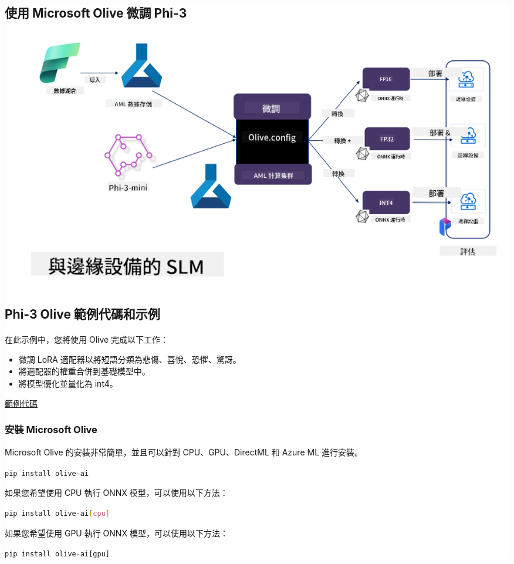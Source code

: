 ## 使用 Microsoft Olive 微調 Phi-3 

![FinetuningwithOlive](../../../../translated_images/olivefinetune.7a9c66b3310981030c47cf637befed8fa1ea1acd0f5acec5ac090a8f3f904a45.tw.png)

## Phi-3 Olive 範例代碼和示例
在此示例中，您將使用 Olive 完成以下工作：

- 微調 LoRA 適配器以將短語分類為悲傷、喜悅、恐懼、驚訝。
- 將適配器的權重合併到基礎模型中。
- 將模型優化並量化為 int4。

[範例代碼](../../code/03.Finetuning/olive-ort-example/README.md)

### 安裝 Microsoft Olive

Microsoft Olive 的安裝非常簡單，並且可以針對 CPU、GPU、DirectML 和 Azure ML 進行安裝。

```bash
pip install olive-ai
```

如果您希望使用 CPU 執行 ONNX 模型，可以使用以下方法：

```bash
pip install olive-ai[cpu]
```

如果您希望使用 GPU 執行 ONNX 模型，可以使用以下方法：

```python
pip install olive-ai[gpu]
```

